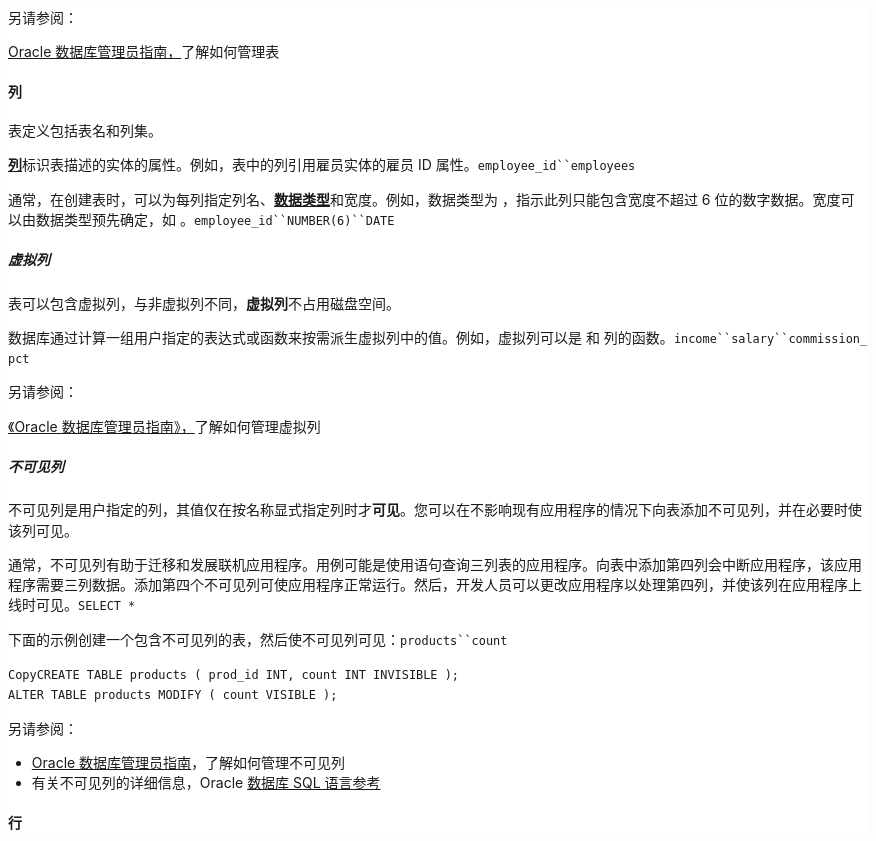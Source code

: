 另请参阅：

[Oracle 数据库管理员指南，](https://docs.oracle.com/pls/topic/lookup?ctx=en/database/oracle/oracle-database/19/cncpt&id=ADMIN015)了解如何管理表





#### 列

表定义包括表名和列集。

[**列**](https://docs.oracle.com/en/database/oracle/oracle-database/19/cncpt/Chunk520365104.html#GUID-F1D9AA5F-C66A-4D5F-A84C-8D7360DE3BE5)标识表描述的实体的属性。例如，表中的列引用雇员实体的雇员 ID 属性。`employee_id``employees`

通常，在创建表时，可以为每列指定列名、[**数据类型**](https://docs.oracle.com/en/database/oracle/oracle-database/19/cncpt/Chunk520365104.html#GUID-3873B26C-657D-4508-B13D-9155F1D5D8F4)和宽度。例如，数据类型为 ，指示此列只能包含宽度不超过 6 位的数字数据。宽度可以由数据类型预先确定，如 。`employee_id``NUMBER(6)``DATE`





##### 虚拟列

表可以包含虚拟列，与非虚拟列不同，**虚拟列**不占用磁盘空间。

数据库通过计算一组用户指定的表达式或函数来按需派生虚拟列中的值。例如，虚拟列可以是 和 列的函数。`income``salary``commission_pct`

另请参阅：

[《Oracle 数据库管理员指南》，](https://docs.oracle.com/pls/topic/lookup?ctx=en/database/oracle/oracle-database/19/cncpt&id=ADMIN-GUID-2634BF31-512E-4276-99D4-848A535D273B)了解如何管理虚拟列





##### 不可见列

不可见列是用户指定的列，其值仅在按名称显式指定列时才**可见**。您可以在不影响现有应用程序的情况下向表添加不可见列，并在必要时使该列可见。



通常，不可见列有助于迁移和发展联机应用程序。用例可能是使用语句查询三列表的应用程序。向表中添加第四列会中断应用程序，该应用程序需要三列数据。添加第四个不可见列可使应用程序正常运行。然后，开发人员可以更改应用程序以处理第四列，并使该列在应用程序上线时可见。`SELECT *`

下面的示例创建一个包含不可见列的表，然后使不可见列可见：`products``count`

```
CopyCREATE TABLE products ( prod_id INT, count INT INVISIBLE );
ALTER TABLE products MODIFY ( count VISIBLE );
```

另请参阅：

- [Oracle 数据库管理员指南](https://docs.oracle.com/pls/topic/lookup?ctx=en/database/oracle/oracle-database/19/cncpt&id=ADMIN13866)，了解如何管理不可见列
- 有关不可见列的详细信息，Oracle [数据库 SQL 语言参考](https://docs.oracle.com/pls/topic/lookup?ctx=en/database/oracle/oracle-database/19/cncpt&id=SQLRF55897)





#### 行
